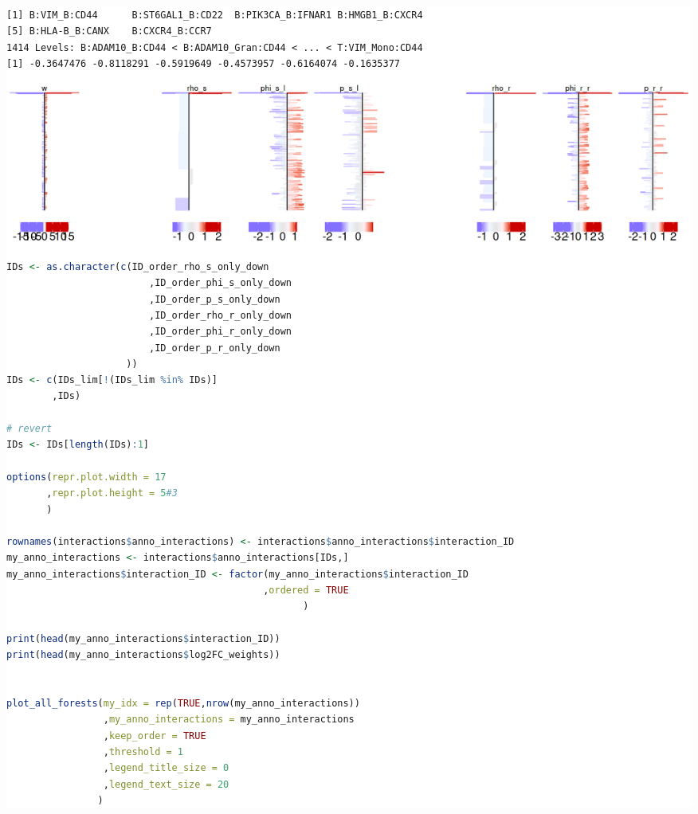     [1] B:VIM_B:CD44      B:ST6GAL1_B:CD22  B:PIK3CA_B:IFNAR1 B:HMGB1_B:CXCR4  
    [5] B:HLA-B_B:CANX    B:CXCR4_B:CCR7   
    1414 Levels: B:ADAM10_B:CD44 < B:ADAM10_Gran:CD44 < ... < T:VIM_Mono:CD44
    [1] -0.3647476 -0.8118291 -0.5919649 -0.4573957 -0.6164074 -0.1635377



    
![png](output_46_1.png)
    



```R
IDs <- as.character(c(ID_order_rho_s_only_down
                         ,ID_order_phi_s_only_down
                         ,ID_order_p_s_only_down
                         ,ID_order_rho_r_only_down
                         ,ID_order_phi_r_only_down
                         ,ID_order_p_r_only_down
                     ))
IDs <- c(IDs_lim[!(IDs_lim %in% IDs)]
        ,IDs)

# revert
IDs <- IDs[length(IDs):1]

options(repr.plot.width = 17
       ,repr.plot.height = 5#3
       )

rownames(interactions$anno_interactions) <- interactions$anno_interactions$interaction_ID
my_anno_interactions <- interactions$anno_interactions[IDs,]
my_anno_interactions$interaction_ID <- factor(my_anno_interactions$interaction_ID
                                             ,ordered = TRUE
                                                    )

print(head(my_anno_interactions$interaction_ID))
print(head(my_anno_interactions$log2FC_weights))


plot_all_forests(my_idx = rep(TRUE,nrow(my_anno_interactions))
                 ,my_anno_interactions = my_anno_interactions
                 ,keep_order = TRUE
                 ,threshold = 1
                 ,legend_title_size = 0
                 ,legend_text_size = 20
                )
```
